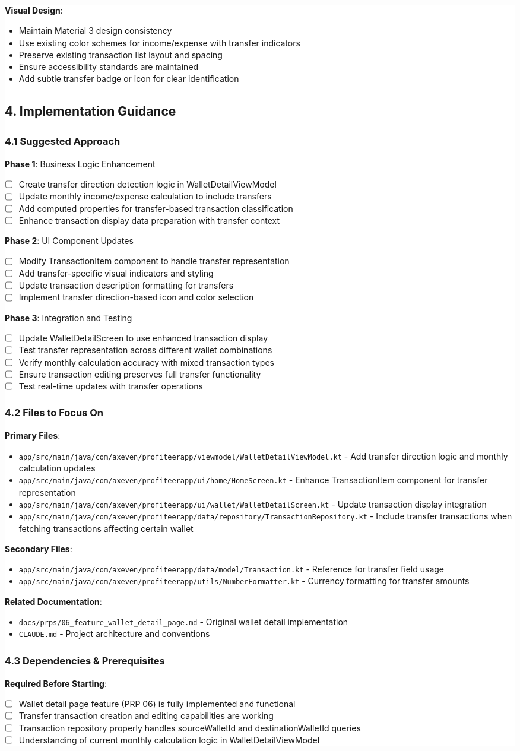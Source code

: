 **Visual Design**:
- Maintain Material 3 design consistency
- Use existing color schemes for income/expense with transfer indicators
- Preserve existing transaction list layout and spacing
- Ensure accessibility standards are maintained
- Add subtle transfer badge or icon for clear identification

## 4. Implementation Guidance

### 4.1 Suggested Approach
**Phase 1**: Business Logic Enhancement
- [ ] Create transfer direction detection logic in WalletDetailViewModel
- [ ] Update monthly income/expense calculation to include transfers
- [ ] Add computed properties for transfer-based transaction classification
- [ ] Enhance transaction display data preparation with transfer context

**Phase 2**: UI Component Updates
- [ ] Modify TransactionItem component to handle transfer representation
- [ ] Add transfer-specific visual indicators and styling
- [ ] Update transaction description formatting for transfers
- [ ] Implement transfer direction-based icon and color selection

**Phase 3**: Integration and Testing
- [ ] Update WalletDetailScreen to use enhanced transaction display
- [ ] Test transfer representation across different wallet combinations
- [ ] Verify monthly calculation accuracy with mixed transaction types
- [ ] Ensure transaction editing preserves full transfer functionality
- [ ] Test real-time updates with transfer operations

### 4.2 Files to Focus On
**Primary Files**:
- `app/src/main/java/com/axeven/profiteerapp/viewmodel/WalletDetailViewModel.kt` - Add transfer direction logic and monthly calculation updates
- `app/src/main/java/com/axeven/profiteerapp/ui/home/HomeScreen.kt` - Enhance TransactionItem component for transfer representation
- `app/src/main/java/com/axeven/profiteerapp/ui/wallet/WalletDetailScreen.kt` - Update transaction display integration
- `app/src/main/java/com/axeven/profiteerapp/data/repository/TransactionRepository.kt` - Include transfer transactions when fetching transactions affecting certain wallet

**Secondary Files**:
- `app/src/main/java/com/axeven/profiteerapp/data/model/Transaction.kt` - Reference for transfer field usage
- `app/src/main/java/com/axeven/profiteerapp/utils/NumberFormatter.kt` - Currency formatting for transfer amounts

**Related Documentation**:
- `docs/prps/06_feature_wallet_detail_page.md` - Original wallet detail implementation
- `CLAUDE.md` - Project architecture and conventions

### 4.3 Dependencies & Prerequisites
**Required Before Starting**:
- [ ] Wallet detail page feature (PRP 06) is fully implemented and functional
- [ ] Transfer transaction creation and editing capabilities are working
- [ ] Transaction repository properly handles sourceWalletId and destinationWalletId queries
- [ ] Understanding of current monthly calculation logic in WalletDetailViewModel
